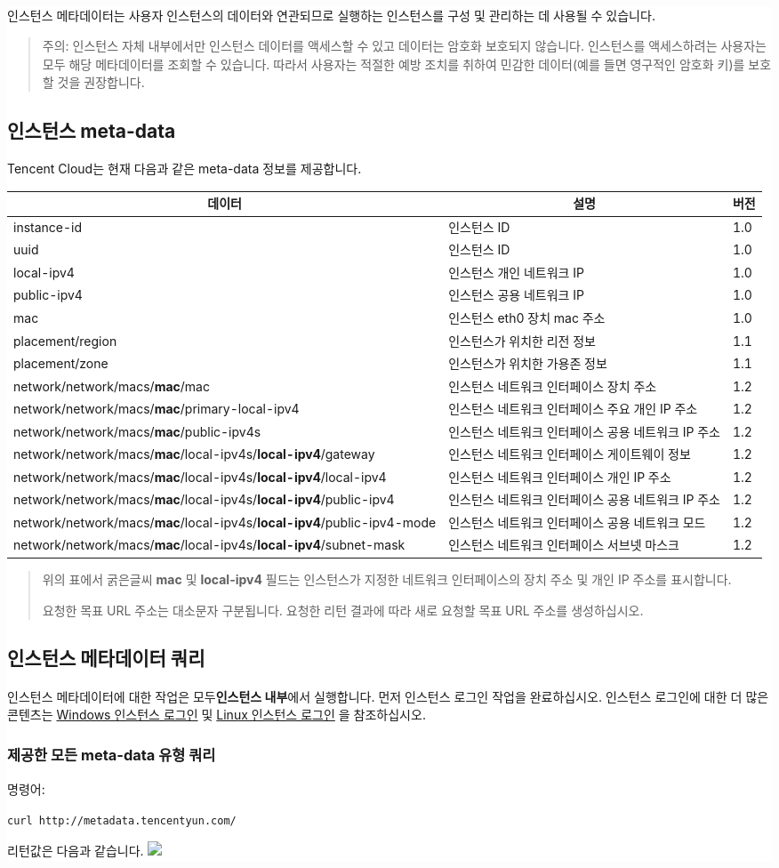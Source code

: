 인스턴스 메타데이터는 사용자 인스턴스의 데이터와 연관되므로 실행하는 인스턴스를 구성 및 관리하는 데 사용될 수 있습니다.

>주의: 인스턴스 자체 내부에서만 인스턴스 데이터를 액세스할 수 있고 데이터는 암호화 보호되지 않습니다. 인스턴스를 액세스하려는 사용자는 모두 해당 메타데이터를 조회할 수 있습니다. 따라서 사용자는 적절한 예방 조치를 취하여 민감한 데이터(예를 들면 영구적인 암호화 키)를 보호할 것을 권장합니다.

## 인스턴스 meta-data
Tencent Cloud는 현재 다음과 같은 meta-data 정보를 제공합니다.

| 데이터 |설명 | 버전 |
|---------|---------|---------|
| instance-id | 인스턴스 ID | 1.0 |
| uuid | 인스턴스 ID | 1.0 |
| local-ipv4 | 인스턴스 개인 네트워크 IP | 1.0 |
| public-ipv4 | 인스턴스 공용 네트워크 IP | 1.0 |
| mac | 인스턴스 eth0 장치 mac 주소| 1.0 |
| placement/region | 인스턴스가 위치한 리전 정보| 1.1 |
| placement/zone | 인스턴스가 위치한 가용존 정보| 1.1 |
| network/network/macs/**mac**/mac | 인스턴스 네트워크 인터페이스 장치 주소 | 1.2 |
| network/network/macs/**mac**/primary-local-ipv4 | 인스턴스 네트워크 인터페이스 주요 개인 IP 주소| 1.2 |
| network/network/macs/**mac**/public-ipv4s | 인스턴스 네트워크 인터페이스 공용 네트워크 IP 주소| 1.2 |
| network/network/macs/**mac**/local-ipv4s/**local-ipv4**/gateway | 인스턴스 네트워크 인터페이스 게이트웨이 정보 | 1.2 |
| network/network/macs/**mac**/local-ipv4s/**local-ipv4**/local-ipv4 |인스턴스 네트워크 인터페이스 개인 IP 주소 | 1.2 |
| network/network/macs/**mac**/local-ipv4s/**local-ipv4**/public-ipv4 | 인스턴스 네트워크 인터페이스 공용 네트워크 IP 주소| 1.2 |
| network/network/macs/**mac**/local-ipv4s/**local-ipv4**/public-ipv4-mode | 인스턴스 네트워크 인터페이스 공용 네트워크 모드 | 1.2 |
| network/network/macs/**mac**/local-ipv4s/**local-ipv4**/subnet-mask | 인스턴스 네트워크 인터페이스 서브넷 마스크| 1.2 |

> 위의 표에서 굵은글씨 **mac** 및 **local-ipv4** 필드는 인스턴스가 지정한 네트워크 인터페이스의 장치 주소 및 개인 IP 주소를 표시합니다.
> 
> 요청한 목표 URL 주소는 대소문자 구분됩니다. 요청한 리턴 결과에 따라 새로 요청할 목표 URL 주소를 생성하십시오.

## 인스턴스 메타데이터 쿼리
인스턴스 메타데이터에 대한 작업은 모두**인스턴스 내부**에서 실행합니다. 먼저 인스턴스 로그인 작업을 완료하십시오. 인스턴스 로그인에 대한 더 많은 콘텐츠는 [Windows 인스턴스 로그인](/doc/product/213/5435) 및 [Linux 인스턴스 로그인](/doc/product/213/5436) 을 참조하십시오.

### 제공한 모든 meta-data 유형 쿼리
명령어:
```
curl http://metadata.tencentyun.com/
```
리턴값은 다음과 같습니다.
![](http://mccdn.qcloud.com/img56a1ebcbd924d.png)
